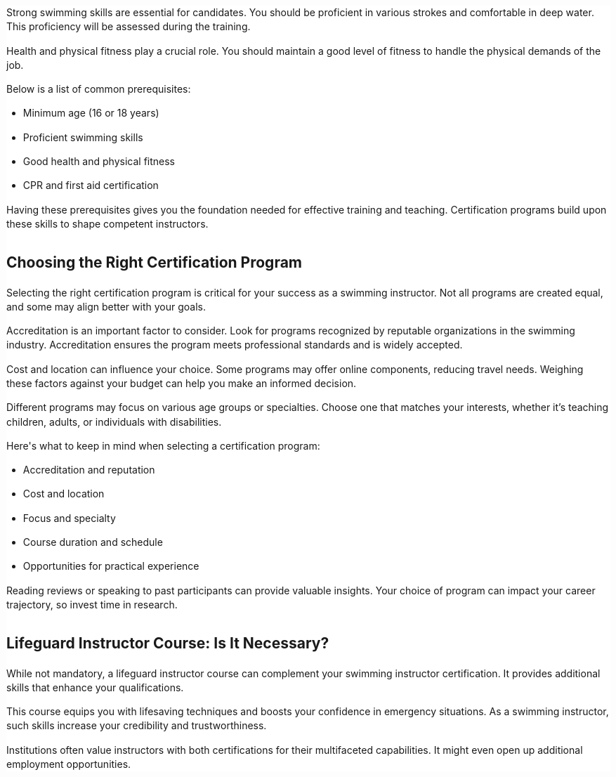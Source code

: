 Strong swimming skills are essential for candidates. You should be proficient in various strokes and comfortable in deep water. This proficiency will be assessed during the training.

Health and physical fitness play a crucial role. You should maintain a good level of fitness to handle the physical demands of the job.

Below is a list of common prerequisites:

*   Minimum age (16 or 18 years)

*   Proficient swimming skills

*   Good health and physical fitness

*   CPR and first aid certification

Having these prerequisites gives you the foundation needed for effective training and teaching. Certification programs build upon these skills to shape competent instructors.

## Choosing the Right Certification Program

Selecting the right certification program is critical for your success as a swimming instructor. Not all programs are created equal, and some may align better with your goals.

Accreditation is an important factor to consider. Look for programs recognized by reputable organizations in the swimming industry. Accreditation ensures the program meets professional standards and is widely accepted.

Cost and location can influence your choice. Some programs may offer online components, reducing travel needs. Weighing these factors against your budget can help you make an informed decision.

Different programs may focus on various age groups or specialties. Choose one that matches your interests, whether it’s teaching children, adults, or individuals with disabilities.

Here's what to keep in mind when selecting a certification program:

*   Accreditation and reputation

*   Cost and location

*   Focus and specialty

*   Course duration and schedule

*   Opportunities for practical experience

Reading reviews or speaking to past participants can provide valuable insights. Your choice of program can impact your career trajectory, so invest time in research.

## Lifeguard Instructor Course: Is It Necessary?

While not mandatory, a lifeguard instructor course can complement your swimming instructor certification. It provides additional skills that enhance your qualifications.

This course equips you with lifesaving techniques and boosts your confidence in emergency situations. As a swimming instructor, such skills increase your credibility and trustworthiness.

Institutions often value instructors with both certifications for their multifaceted capabilities. It might even open up additional employment opportunities.
